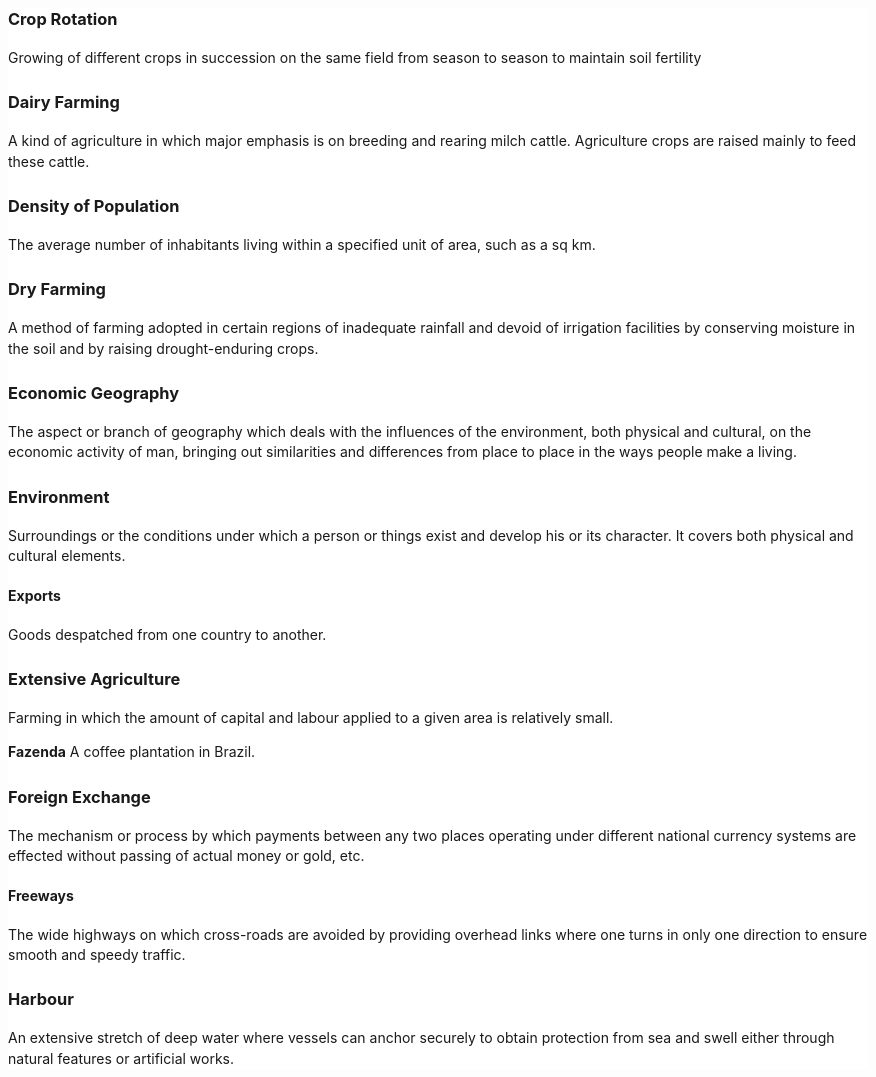### **Crop Rotation**

Growing of different crops in succession on the same field from season to season to maintain soil fertility

### **Dairy Farming**

 A kind of agriculture in which major emphasis is on breeding and rearing milch cattle. Agriculture crops are raised mainly to feed these cattle.

### **Density of Population**

The average number of inhabitants living within a specified unit of area, such as a sq km.

### **Dry Farming**

A method of farming adopted in certain regions of inadequate rainfall and devoid of irrigation facilities by conserving moisture in the soil and by raising drought-enduring crops.

### **Economic Geography**

The aspect or branch of geography which deals with the influences of the environment, both physical and cultural, on the economic activity of man, bringing out similarities and differences from place to place in the ways people make a living.

### **Environment**

Surroundings or the conditions under which a person or things exist and develop his or its character. It covers both physical and cultural elements.

#### **Exports**

Goods despatched from one country to another.

### **Extensive Agriculture**

Farming in which the amount of capital and labour applied to a given area is relatively small.

**Fazenda** A coffee plantation in Brazil.

### **Foreign Exchange**

The mechanism or process by which payments between any two places operating under different national currency systems are effected without passing of actual money or gold, etc.

#### **Freeways**

The wide highways on which cross-roads are avoided by providing overhead links where one turns in only one direction to ensure smooth and speedy traffic.

### **Harbour**

An extensive stretch of deep water where vessels can anchor securely to obtain protection from sea and swell either through natural features or artificial works.
